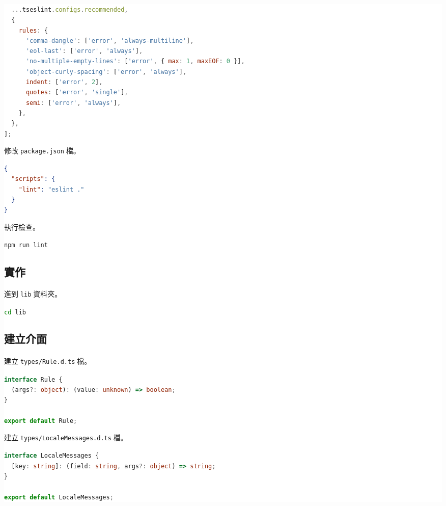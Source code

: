 ```js
  ...tseslint.configs.recommended,
  {
    rules: {
      'comma-dangle': ['error', 'always-multiline'],
      'eol-last': ['error', 'always'],
      'no-multiple-empty-lines': ['error', { max: 1, maxEOF: 0 }],
      'object-curly-spacing': ['error', 'always'],
      indent: ['error', 2],
      quotes: ['error', 'single'],
      semi: ['error', 'always'],
    },
  },
];
```

修改 `package.json` 檔。

```json
{
  "scripts": {
    "lint": "eslint ."
  }
}
```

執行檢查。

```bash
npm run lint
```

## 實作

進到 `lib` 資料夾。

```bash
cd lib
```

## 建立介面

建立 `types/Rule.d.ts` 檔。

```ts
interface Rule {
  (args?: object): (value: unknown) => boolean;
}

export default Rule;
```

建立 `types/LocaleMessages.d.ts` 檔。

```ts
interface LocaleMessages {
  [key: string]: (field: string, args?: object) => string;
}

export default LocaleMessages;
```


  [key: string]: Rule;
  [key: string]: LocaleMessages;